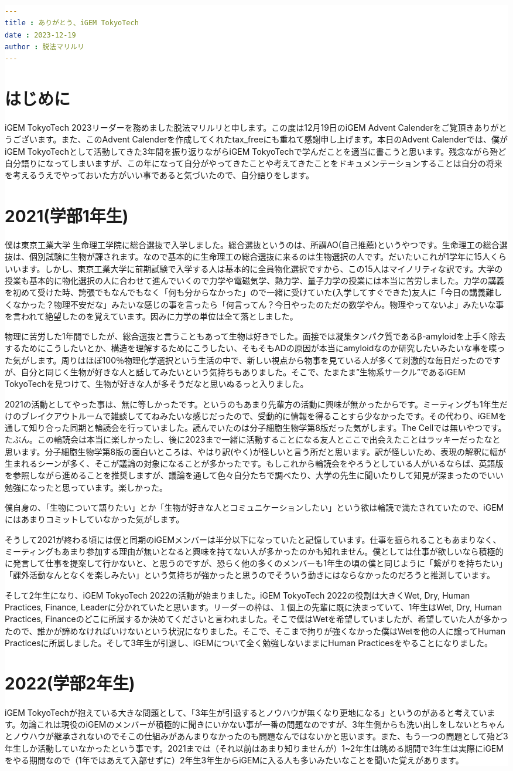 ```yaml
---
title : ありがとう、iGEM TokyoTech
date : 2023-12-19
author : 脱法マリルリ
---
```


# はじめに

iGEM TokyoTech 2023リーダーを務めました脱法マリルリと申します。この度は12月19日のiGEM Advent Calenderをご覧頂きありがとうございます。また、このAdvent Calenderを作成してくれたtax_freeにも重ねて感謝申し上げます。本日のAdvent Calenderでは、僕がiGEM TokyoTechとして活動してきた3年間を振り返りながらiGEM TokyoTechで学んだことを適当に書こうと思います。残念ながら殆ど自分語りになってしまいますが、この年になって自分がやってきたことや考えてきたことをドキュメンテーションすることは自分の将来を考えるうえでやっておいた方がいい事であると気づいたので、自分語りをします。


# 2021(学部1年生)

僕は東京工業大学 生命理工学院に総合選抜で入学しました。総合選抜というのは、所謂AO(自己推薦)というやつです。生命理工の総合選抜は、個別試験に生物が課されます。なので基本的に生命理工の総合選抜に来るのは生物選択の人です。だいたいこれが1学年に15人くらいいます。しかし、東京工業大学に前期試験で入学する人は基本的に全員物化選択ですから、この15人はマイノリティな訳です。大学の授業も基本的に物化選択の人に合わせて進んでいくので力学や電磁気学、熱力学、量子力学の授業には本当に苦労しました。力学の講義を初めて受けた時、誇張でもなんでもなく「何も分からなかった」ので一緒に受けていた(入学してすぐできた)友人に「今日の講義難しくなかった？物理不安だな」みたいな感じの事を言ったら「何言ってん？今日やったのただの数学やん。物理やってないよ」みたいな事を言われて絶望したのを覚えています。因みに力学の単位は全て落としました。

物理に苦労した1年間でしたが、総合選抜と言うこともあって生物は好きでした。面接では凝集タンパク質であるβ-amyloidを上手く除去するためにこうしたいとか、構造を理解するためにこうしたい、そもそもADの原因が本当にamyloidなのか研究したいみたいな事を喋った気がします。周りはほぼ100％物理化学選択という生活の中で、新しい視点から物事を見ている人が多くて刺激的な毎日だったのですが、自分と同じく生物が好きな人と話してみたいという気持ちもありました。そこで、たまたま”生物系サークル”であるiGEM TokyoTechを見つけて、生物が好きな人が多そうだなと思いぬるっと入りました。

2021の活動としてやった事は、無に等しかったです。というのもあまり先輩方の活動に興味が無かったからです。ミーティングも1年生だけのブレイクアウトルームで雑談しててねみたいな感じだったので、受動的に情報を得ることすら少なかったです。その代わり、iGEMを通して知り合った同期と輪読会を行っていました。読んでいたのは分子細胞生物学第8版だった気がします。The Cellでは無いやつです。たぶん。この輪読会は本当に楽しかったし、後に2023まで一緒に活動することになる友人とここで出会えたことはラッキーだったなと思います。分子細胞生物学第8版の面白いところは、やはり訳(やく)が怪しいと言う所だと思います。訳が怪しいため、表現の解釈に幅が生まれるシーンが多く、そこが議論の対象になることが多かったです。もしこれから輪読会をやろうとしている人がいるならば、英語版を参照しながら進めることを推奨しますが、議論を通して色々自分たちで調べたり、大学の先生に聞いたりして知見が深まったのでいい勉強になったと思っています。楽しかった。

僕自身の、「生物について語りたい」とか「生物が好きな人とコミュニケーションしたい」という欲は輪読で満たされていたので、iGEMにはあまりコミットしていなかった気がします。

そうして2021が終わる頃には僕と同期のiGEMメンバーは半分以下になっていたと記憶しています。仕事を振られることもあまりなく、ミーティングもあまり参加する理由が無いとなると興味を持てない人が多かったのかも知れません。僕としては仕事が欲しいなら積極的に発言して仕事を提案して行かないと、と思うのですが、恐らく他の多くのメンバーも1年生の頃の僕と同じように「繋がりを持ちたい」「課外活動なんとなくを楽しみたい」という気持ちが強かったと思うのでそういう動きにはならなかったのだろうと推測しています。

そして2年生になり、iGEM TokyoTech 2022の活動が始まりました。iGEM TokyoTech 2022の役割は大きくWet, Dry, Human Practices, Finance, Leaderに分かれていたと思います。リーダーの枠は、１個上の先輩に既に決まっていて、1年生はWet, Dry, Human Practices, Financeのどこに所属するか決めてくださいと言われました。そこで僕はWetを希望していましたが、希望していた人が多かったので、誰かが諦めなければいけないという状況になりました。そこで、そこまで拘りが強くなかった僕はWetを他の人に譲ってHuman Practicesに所属しました。そして3年生が引退し、iGEMについて全く勉強しないままにHuman Practicesをやることになりました。

# 2022(学部2年生)

iGEM TokyoTechが抱えている大きな問題として、「3年生が引退するとノウハウが無くなり更地になる」というのがあると考えています。勿論これは現役のiGEMのメンバーが積極的に聞きにいかない事が一番の問題なのですが、3年生側からも洗い出しをしないとちゃんとノウハウが継承されないのでそこの仕組みがあんまりなかったのも問題なんではないかと思います。また、もう一つの問題として殆ど3年生しか活動していなかったという事です。2021までは（それ以前はあまり知りませんが）1~2年生は眺める期間で3年生は実際にiGEMをやる期間なので（1年ではあえて入部せずに）2年生3年生からiGEMに入る人も多いみたいなことを聞いた覚えがあります。
